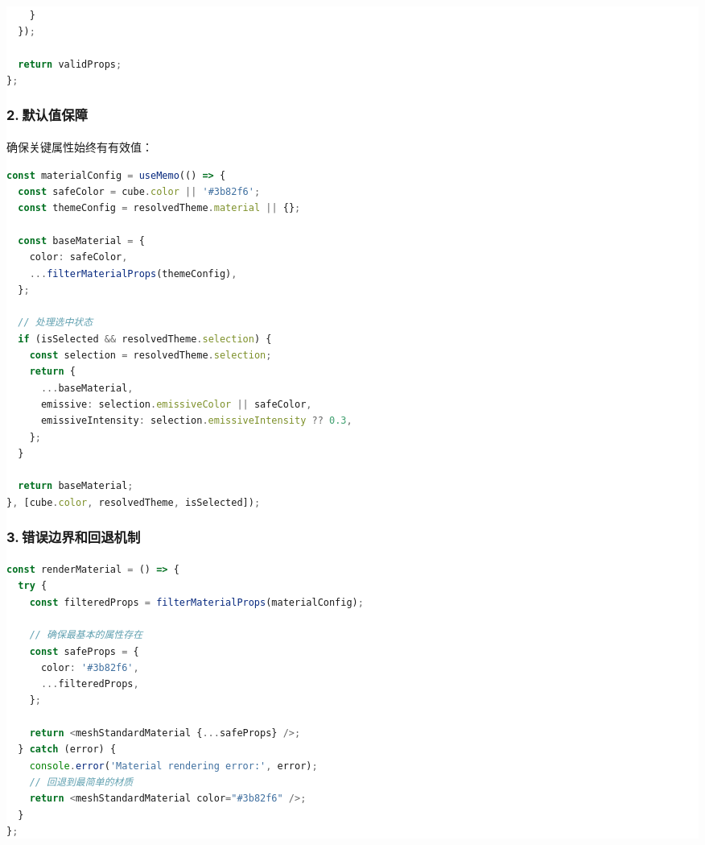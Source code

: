 ```typescript
    }
  });

  return validProps;
};
```

### 2. 默认值保障

确保关键属性始终有有效值：

```typescript
const materialConfig = useMemo(() => {
  const safeColor = cube.color || '#3b82f6';
  const themeConfig = resolvedTheme.material || {};

  const baseMaterial = {
    color: safeColor,
    ...filterMaterialProps(themeConfig),
  };

  // 处理选中状态
  if (isSelected && resolvedTheme.selection) {
    const selection = resolvedTheme.selection;
    return {
      ...baseMaterial,
      emissive: selection.emissiveColor || safeColor,
      emissiveIntensity: selection.emissiveIntensity ?? 0.3,
    };
  }

  return baseMaterial;
}, [cube.color, resolvedTheme, isSelected]);
```

### 3. 错误边界和回退机制

```typescript
const renderMaterial = () => {
  try {
    const filteredProps = filterMaterialProps(materialConfig);

    // 确保最基本的属性存在
    const safeProps = {
      color: '#3b82f6',
      ...filteredProps,
    };

    return <meshStandardMaterial {...safeProps} />;
  } catch (error) {
    console.error('Material rendering error:', error);
    // 回退到最简单的材质
    return <meshStandardMaterial color="#3b82f6" />;
  }
};
```
